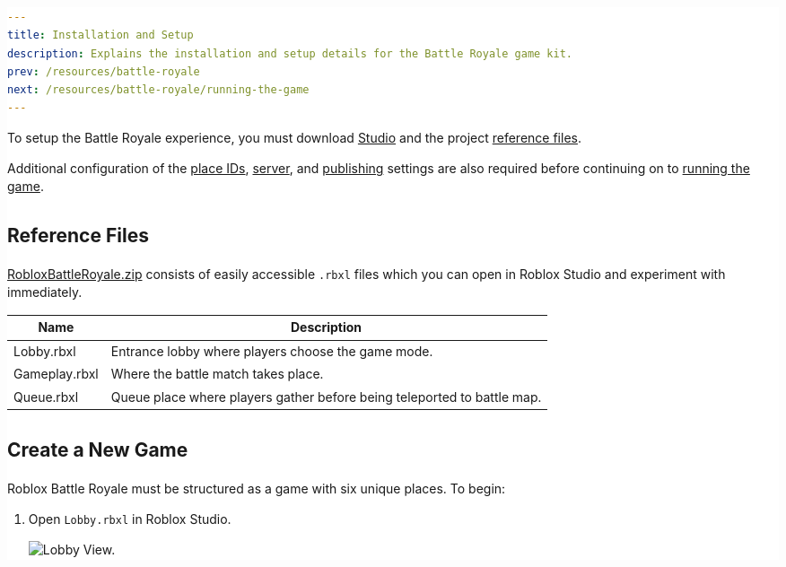 ```yaml
---
title: Installation and Setup
description: Explains the installation and setup details for the Battle Royale game kit.
prev: /resources/battle-royale
next: /resources/battle-royale/running-the-game
---
```


To setup the Battle Royale experience, you must download [Studio](../../studio/setting-up-roblox-studio.md) and the project [reference files](#reference-files).

Additional configuration of the [place IDs](#copy-and-paste-place-ids), [server](#adjust-server-fill), and [publishing](#publish-additional-places) settings are also required before continuing on to [running the game](../../resources/battle-royale/running-the-game.md).

## Reference Files

[RobloxBattleRoyale.zip](../../assets/resources/battle-royale/installation-and-setup/RobloxBattleRoyale.zip) consists of easily accessible `.rbxl` files which you can open in Roblox Studio and experiment with immediately.

<table>
<thead>
  <tr>
    <th>Name</th>
    <th>Description</th>
  </tr>
</thead>
<tbody>
  <tr>
    <td>Lobby.rbxl</td>
    <td>Entrance lobby where players choose the game mode.</td>
  </tr>
  <tr>
    <td>Gameplay.rbxl</td>
    <td>Where the battle match takes place.</td>
  </tr>
  <tr>
    <td>Queue.rbxl</td>
    <td>Queue place where players gather before being teleported to battle map.</td>
  </tr>
</tbody>
</table>

## Create a New Game

Roblox Battle Royale must be structured as a game with six unique places. To begin:

1. Open `Lobby.rbxl` in Roblox Studio.

   <img
   alt="Lobby View."
   src="../../assets/resources/battle-royale/installation-and-setup/Battle-Royale-Lobby-View.jpeg"
   width="80%" />
